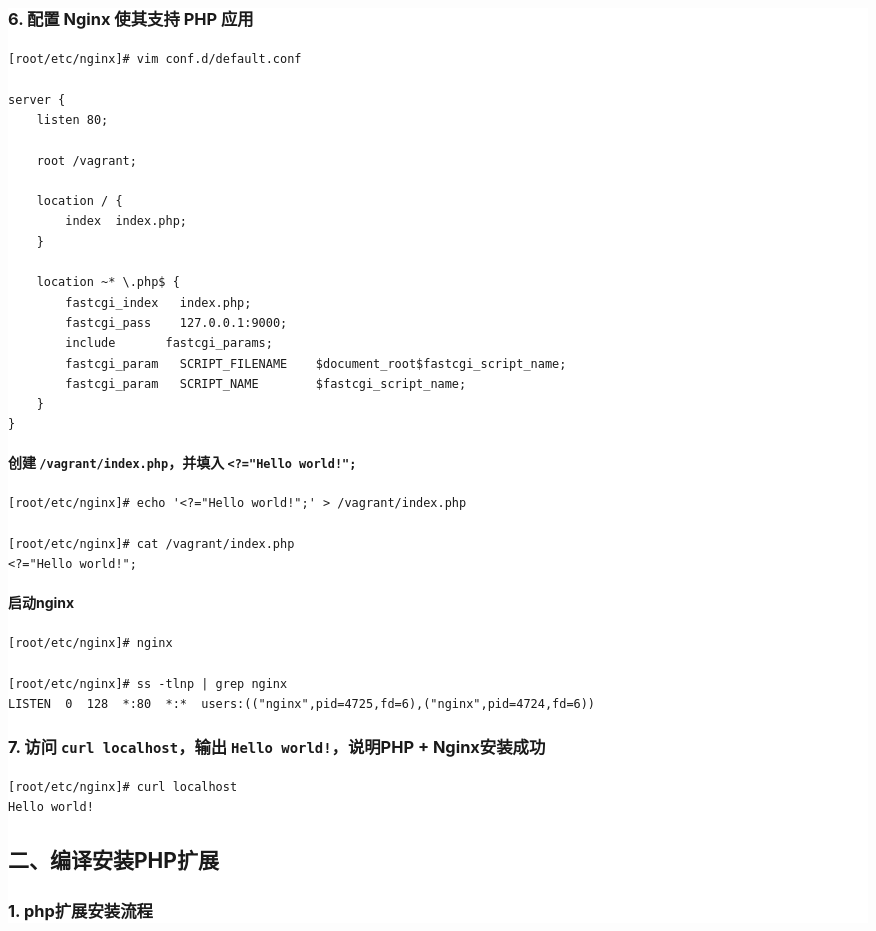 ### 6. 配置 Nginx 使其支持 PHP 应用

```
[root/etc/nginx]# vim conf.d/default.conf

server {
    listen 80;

    root /vagrant;

    location / {
        index  index.php;
    }

    location ~* \.php$ {
        fastcgi_index   index.php;
        fastcgi_pass    127.0.0.1:9000;
        include       fastcgi_params;
        fastcgi_param   SCRIPT_FILENAME    $document_root$fastcgi_script_name;
        fastcgi_param   SCRIPT_NAME        $fastcgi_script_name;
    }
}
```

#### **创建 `/vagrant/index.php`，并填入 `<?="Hello world!";`**
```
[root/etc/nginx]# echo '<?="Hello world!";' > /vagrant/index.php

[root/etc/nginx]# cat /vagrant/index.php
<?="Hello world!";
```

#### **启动nginx**
```
[root/etc/nginx]# nginx

[root/etc/nginx]# ss -tlnp | grep nginx
LISTEN  0  128  *:80  *:*  users:(("nginx",pid=4725,fd=6),("nginx",pid=4724,fd=6))
```

### 7. 访问 `curl localhost`，输出 `Hello world!`，说明PHP + Nginx安装成功
```
[root/etc/nginx]# curl localhost
Hello world!
```


## 二、编译安装PHP扩展

### 1. php扩展安装流程
